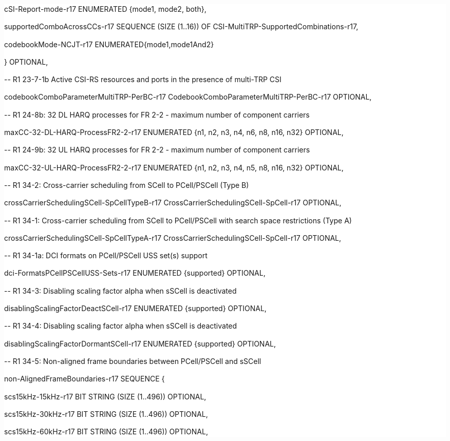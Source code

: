 cSI-Report-mode-r17 ENUMERATED {mode1, mode2, both},

supportedComboAcrossCCs-r17 SEQUENCE (SIZE (1..16)) OF
CSI-MultiTRP-SupportedCombinations-r17,

codebookMode-NCJT-r17 ENUMERATED{mode1,mode1And2}

} OPTIONAL,

\-- R1 23-7-1b Active CSI-RS resources and ports in the presence of
multi-TRP CSI

codebookComboParameterMultiTRP-PerBC-r17
CodebookComboParameterMultiTRP-PerBC-r17 OPTIONAL,

\-- R1 24-8b: 32 DL HARQ processes for FR 2-2 - maximum number of
component carriers

maxCC-32-DL-HARQ-ProcessFR2-2-r17 ENUMERATED {n1, n2, n3, n4, n6, n8,
n16, n32} OPTIONAL,

\-- R1 24-9b: 32 UL HARQ processes for FR 2-2 - maximum number of
component carriers

maxCC-32-UL-HARQ-ProcessFR2-2-r17 ENUMERATED {n1, n2, n3, n4, n5, n8,
n16, n32} OPTIONAL,

\-- R1 34-2: Cross-carrier scheduling from SCell to PCell/PSCell (Type
B)

crossCarrierSchedulingSCell-SpCellTypeB-r17
CrossCarrierSchedulingSCell-SpCell-r17 OPTIONAL,

\-- R1 34-1: Cross-carrier scheduling from SCell to PCell/PSCell with
search space restrictions (Type A)

crossCarrierSchedulingSCell-SpCellTypeA-r17
CrossCarrierSchedulingSCell-SpCell-r17 OPTIONAL,

\-- R1 34-1a: DCI formats on PCell/PSCell USS set(s) support

dci-FormatsPCellPSCellUSS-Sets-r17 ENUMERATED {supported} OPTIONAL,

\-- R1 34-3: Disabling scaling factor alpha when sSCell is deactivated

disablingScalingFactorDeactSCell-r17 ENUMERATED {supported} OPTIONAL,

\-- R1 34-4: Disabling scaling factor alpha when sSCell is deactivated

disablingScalingFactorDormantSCell-r17 ENUMERATED {supported} OPTIONAL,

\-- R1 34-5: Non-aligned frame boundaries between PCell/PSCell and
sSCell

non-AlignedFrameBoundaries-r17 SEQUENCE {

scs15kHz-15kHz-r17 BIT STRING (SIZE (1..496)) OPTIONAL,

scs15kHz-30kHz-r17 BIT STRING (SIZE (1..496)) OPTIONAL,

scs15kHz-60kHz-r17 BIT STRING (SIZE (1..496)) OPTIONAL,
